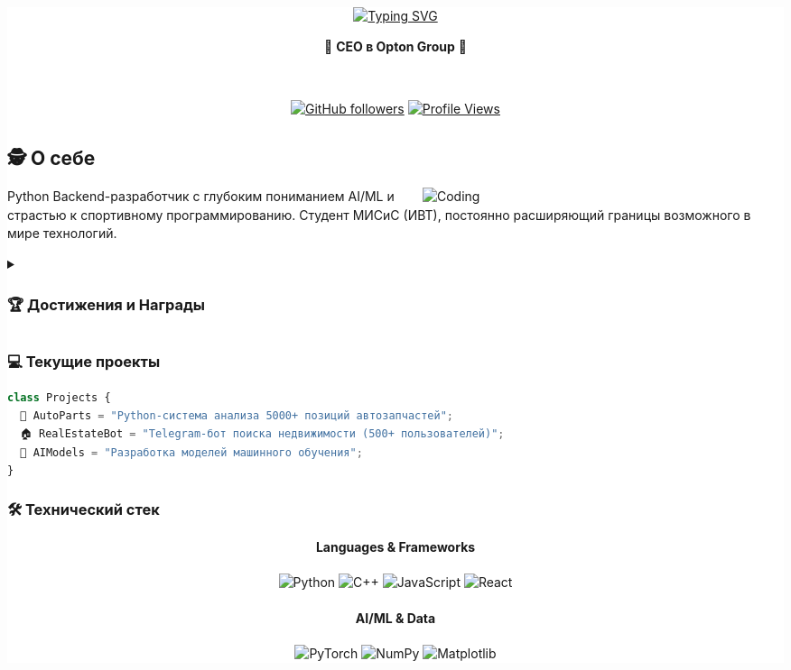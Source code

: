 <div align="center">
  
  [![Typing SVG](https://readme-typing-svg.herokuapp.com?font=Fira+Code&weight=700&size=40&pause=1000&color=1E90FF&center=true&vCenter=true&width=600&lines=Python+Backend+Developer;AI%2FML+Engineer;Competitive+Programmer;Hackathon+Winner)](https://git.io/typing-svg)
  
  🚀 **CEO в Opton Group** 🚀
  
  <br>
  
  [![GitHub followers](https://img.shields.io/github/followers/OptonGroup?label=Follow&style=social)](https://github.com/OptonGroup)
  [![Profile Views](https://komarev.com/ghpvc/?username=OptonGroup&color=blueviolet&style=flat-square&label=Profile+Views)](https://github.com/OptonGroup)
  
</div>

## 🕵️ О себе

<div>
  <img align="right" alt="Coding" width="400" src="https://raw.githubusercontent.com/abhisheknaiidu/abhisheknaiidu/master/code.gif"/>
  
  Python Backend-разработчик с глубоким пониманием AI/ML и страстью к спортивному программированию. Студент МИСиС (ИВТ), постоянно расширяющий границы возможного в мире технологий.
</div>

<details><summary><h3>🏆 Достижения и Награды</h3></summary></details>

### 💻 Текущие проекты

```typescript
class Projects {
  🤖 AutoParts = "Python-система анализа 5000+ позиций автозапчастей";
  🏠 RealEstateBot = "Telegram-бот поиска недвижимости (500+ пользователей)";
  🧠 AIModels = "Разработка моделей машинного обучения";
}
```

### 🛠️ Технический стек

<div align="center">

#### Languages & Frameworks
![Python](https://img.shields.io/badge/python-3670A0?style=for-the-badge&logo=python&logoColor=ffdd54)
![C++](https://img.shields.io/badge/c++-%2300599C.svg?style=for-the-badge&logo=c%2B%2B&logoColor=white)
![JavaScript](https://img.shields.io/badge/javascript-%23323330.svg?style=for-the-badge&logo=javascript&logoColor=%23F7DF1E)
![React](https://img.shields.io/badge/react-%2320232a.svg?style=for-the-badge&logo=react&logoColor=%2361DAFB)

#### AI/ML & Data
![PyTorch](https://img.shields.io/badge/PyTorch-%23EE4C2C.svg?style=for-the-badge&logo=PyTorch&logoColor=white)
![NumPy](https://img.shields.io/badge/numpy-%23013243.svg?style=for-the-badge&logo=numpy&logoColor=white)
![Matplotlib](https://img.shields.io/badge/Matplotlib-%23ffffff.svg?style=for-the-badge&logo=Matplotlib&logoColor=black)
